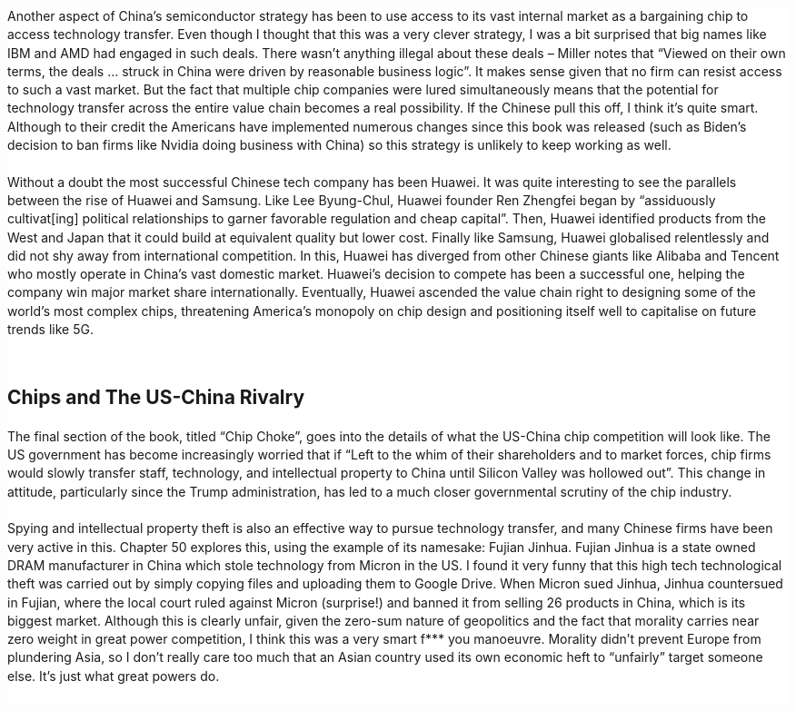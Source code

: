 <div>
Another aspect of China’s semiconductor strategy has been to use access to its vast internal market as a bargaining chip to access technology transfer. Even though I thought that this was a very clever strategy, I was a bit surprised that big names like IBM and AMD had engaged in such deals. There wasn’t anything illegal about these deals – Miller notes that “Viewed on their own terms, the deals … struck in China were driven by reasonable business logic”. It makes sense given that no firm can resist access to such a vast market. But the fact that multiple chip companies were lured simultaneously means that the potential for technology transfer across the entire value chain becomes a real possibility. If the Chinese pull this off, I think it’s quite smart. Although to their credit the Americans have implemented numerous changes since this book was released (such as Biden’s decision to ban firms like Nvidia doing business with China) so this strategy is unlikely to keep working as well. 
</div><br>

<div>
Without a doubt the most successful Chinese tech company has been Huawei. It was quite interesting to see the parallels between the rise of Huawei and Samsung. Like Lee Byung-Chul, Huawei founder Ren Zhengfei began by “assiduously cultivat[ing] political relationships to garner favorable regulation and cheap capital”. Then, Huawei identified products from the West and Japan that it could build at equivalent quality but lower cost. Finally like Samsung, Huawei globalised relentlessly and did not shy away from international competition. In this, Huawei has diverged from other Chinese giants like Alibaba and Tencent who mostly operate in China’s vast domestic market. Huawei’s decision to compete has been a successful one, helping the company win major market share internationally. Eventually, Huawei ascended the value chain right to designing some of the world’s most complex chips, threatening America’s monopoly on chip design and positioning itself well to capitalise on future trends like 5G. 
</div><br>

## Chips and The US-China Rivalry

<div>
The final section of the book, titled “Chip Choke”, goes into the details of what the US-China chip competition will look like. The US government has become increasingly worried that if “Left to the whim of their shareholders and to market forces, chip firms would slowly transfer staff, technology, and intellectual property to China until Silicon Valley was hollowed out”. This change in attitude, particularly since the Trump administration, has led to a much closer governmental scrutiny of the chip industry. 
</div><br>

<div>
Spying and intellectual property theft is also an effective way to pursue technology transfer, and many Chinese firms have been very active in this. Chapter 50 explores this, using the example of its namesake: Fujian Jinhua. Fujian Jinhua is a state owned DRAM manufacturer in China which stole technology from Micron in the US. I found it very funny that this high tech technological theft was carried out by simply copying files and uploading them to Google Drive. When Micron sued Jinhua, Jinhua countersued in Fujian, where the local court ruled against Micron (surprise!) and banned it from selling 26 products in China, which is its biggest market. Although this is clearly unfair, given the zero-sum nature of geopolitics and the fact that morality carries near zero weight in great power competition, I think this was a very smart f*** you manoeuvre. Morality didn’t prevent Europe from plundering Asia, so I don’t really care too much that an Asian country used its own economic heft to “unfairly” target someone else. It’s just what great powers do. 
</div><br>
